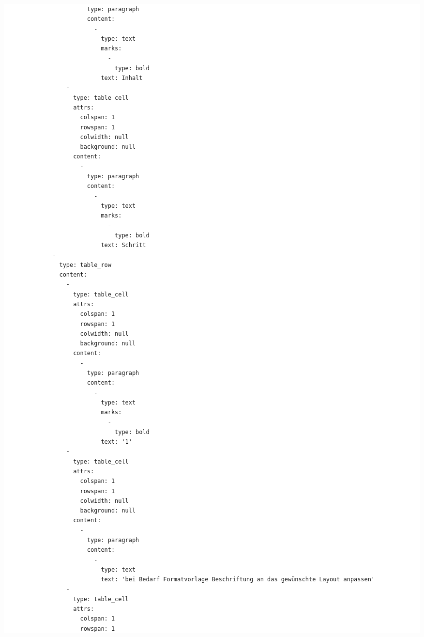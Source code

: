                             type: paragraph
                            content:
                              -
                                type: text
                                marks:
                                  -
                                    type: bold
                                text: Inhalt
                      -
                        type: table_cell
                        attrs:
                          colspan: 1
                          rowspan: 1
                          colwidth: null
                          background: null
                        content:
                          -
                            type: paragraph
                            content:
                              -
                                type: text
                                marks:
                                  -
                                    type: bold
                                text: Schritt
                  -
                    type: table_row
                    content:
                      -
                        type: table_cell
                        attrs:
                          colspan: 1
                          rowspan: 1
                          colwidth: null
                          background: null
                        content:
                          -
                            type: paragraph
                            content:
                              -
                                type: text
                                marks:
                                  -
                                    type: bold
                                text: '1'
                      -
                        type: table_cell
                        attrs:
                          colspan: 1
                          rowspan: 1
                          colwidth: null
                          background: null
                        content:
                          -
                            type: paragraph
                            content:
                              -
                                type: text
                                text: 'bei Bedarf Formatvorlage Beschriftung an das gewünschte Layout anpassen'
                      -
                        type: table_cell
                        attrs:
                          colspan: 1
                          rowspan: 1